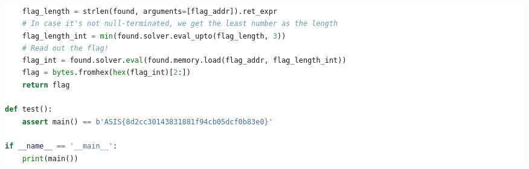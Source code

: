 ```python
    flag_length = strlen(found, arguments=[flag_addr]).ret_expr
    # In case it's not null-terminated, we get the least number as the length
    flag_length_int = min(found.solver.eval_upto(flag_length, 3))
    # Read out the flag!
    flag_int = found.solver.eval(found.memory.load(flag_addr, flag_length_int))
    flag = bytes.fromhex(hex(flag_int)[2:])
    return flag

def test():
    assert main() == b'ASIS{8d2cc30143831881f94cb05dcf0b83e0}'

if __name__ == '__main__':
    print(main())

```


